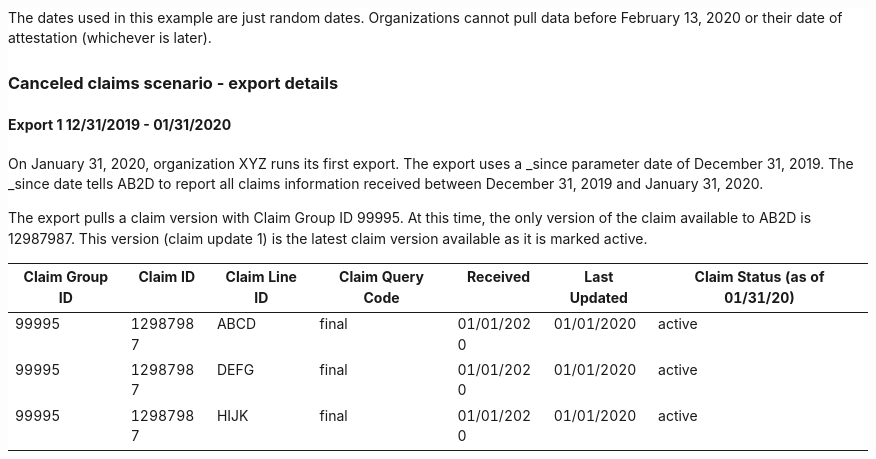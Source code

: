 The dates used in this example are just random dates. Organizations cannot pull data before February 13, 2020 or their date of attestation (whichever is later).

### Canceled claims scenario - export details

#### Export 1 12/31/2019 - 01/31/2020

On January 31, 2020, organization XYZ runs its first export. The export uses a _since parameter date of December 31, 2019. The _since date tells AB2D to report all claims information received between December 31, 2019 and January 31, 2020.

The export pulls a claim version with Claim Group ID 99995. At this time, the only version of the claim available to AB2D is 12987987. This version (claim update 1) is the latest claim version available as it is marked active.

<div class="overflow-x-auto">
  <table class="usa-table usa-table--stacked usa-table--borderless">
      <thead>
          <tr>
              <th scope="col">Claim Group ID</th>
              <th scope="col">Claim ID</th>
              <th scope="col">Claim Line ID</th>
              <th scope="col">Claim Query Code</th>
              <th scope="col">Received</th>
              <th scope="col">Last Updated</th>
              <th scope="col">Claim Status (as of 01/31/20)</th>
          </tr>
      </thead>
      <tbody>
          <tr>
              <td data-label="Claim Group ID">99995</td>
              <td data-label="Claim ID">12987987</td>
              <td data-label="Claim Line ID">ABCD</td>
              <td data-label="Claim Query Code">final</td>
              <td data-label="Received">01/01/2020</td>
              <td data-label="Last Updated">01/01/2020</td>
              <td data-label="Claim Status (as of 01/31/20">active</td>
          </tr>
          <tr>
              <td data-label="Claim Group ID">99995</td>
              <td data-label="Claim ID">12987987</td>
              <td data-label="Claim Line ID">DEFG</td>
              <td data-label="Claim Query Code">final</td>
              <td data-label="Received">01/01/2020</td>
              <td data-label="Last Updated">01/01/2020</td>
              <td data-label="Claim Status (as of 01/31/20">active</td>
          </tr>
          <tr>
              <td data-label="Claim Group ID">99995</td>
              <td data-label="Claim ID">12987987</td>
              <td data-label="Claim Line ID">HIJK</td>
              <td data-label="Claim Query Code">final</td>
              <td data-label="Received">01/01/2020</td>
              <td data-label="Last Updated">01/01/2020</td>
              <td data-label="Claim Status (as of 01/31/20">active</td>
          </tr>
      </tbody>
  </table>
</div>
